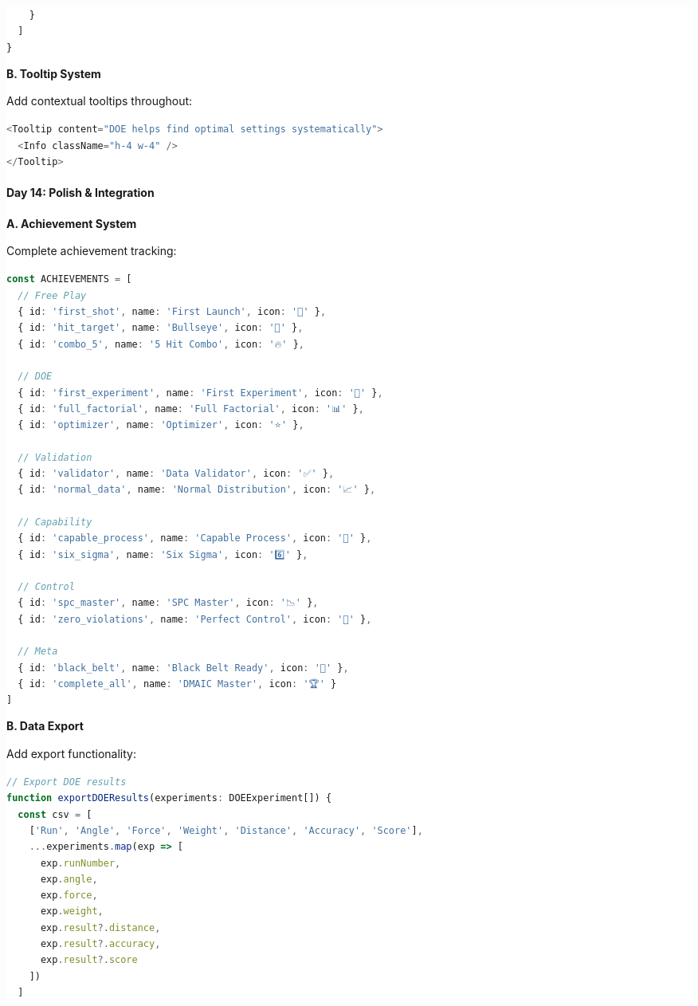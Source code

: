 ```typescript
    }
  ]
}
```

**B. Tooltip System**

Add contextual tooltips throughout:
```typescript
<Tooltip content="DOE helps find optimal settings systematically">
  <Info className="h-4 w-4" />
</Tooltip>
```

#### **Day 14: Polish & Integration**

**A. Achievement System**

Complete achievement tracking:
```typescript
const ACHIEVEMENTS = [
  // Free Play
  { id: 'first_shot', name: 'First Launch', icon: '🚀' },
  { id: 'hit_target', name: 'Bullseye', icon: '🎯' },
  { id: 'combo_5', name: '5 Hit Combo', icon: '🔥' },
  
  // DOE
  { id: 'first_experiment', name: 'First Experiment', icon: '🔬' },
  { id: 'full_factorial', name: 'Full Factorial', icon: '📊' },
  { id: 'optimizer', name: 'Optimizer', icon: '⭐' },
  
  // Validation
  { id: 'validator', name: 'Data Validator', icon: '✅' },
  { id: 'normal_data', name: 'Normal Distribution', icon: '📈' },
  
  // Capability
  { id: 'capable_process', name: 'Capable Process', icon: '📐' },
  { id: 'six_sigma', name: 'Six Sigma', icon: '6️⃣' },
  
  // Control
  { id: 'spc_master', name: 'SPC Master', icon: '📉' },
  { id: 'zero_violations', name: 'Perfect Control', icon: '💯' },
  
  // Meta
  { id: 'black_belt', name: 'Black Belt Ready', icon: '🥋' },
  { id: 'complete_all', name: 'DMAIC Master', icon: '🏆' }
]
```

**B. Data Export**

Add export functionality:
```typescript
// Export DOE results
function exportDOEResults(experiments: DOEExperiment[]) {
  const csv = [
    ['Run', 'Angle', 'Force', 'Weight', 'Distance', 'Accuracy', 'Score'],
    ...experiments.map(exp => [
      exp.runNumber,
      exp.angle,
      exp.force,
      exp.weight,
      exp.result?.distance,
      exp.result?.accuracy,
      exp.result?.score
    ])
  ]
```